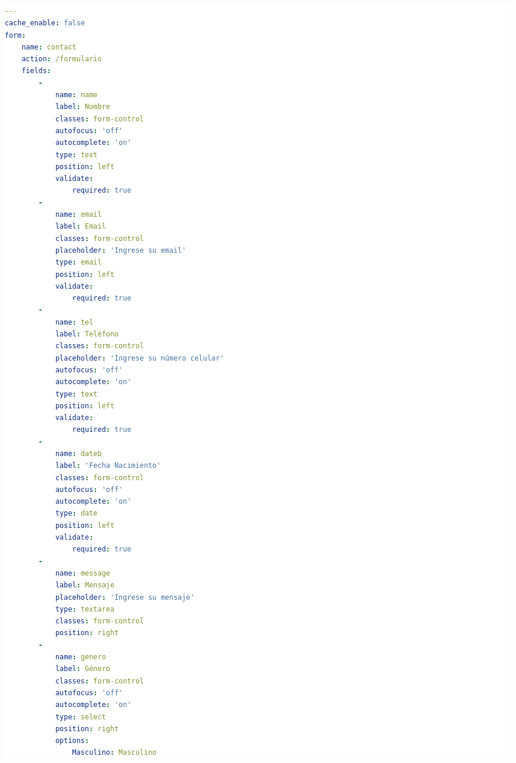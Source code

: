 ```yaml
---
cache_enable: false
form:
    name: contact
    action: /formulario
    fields:
        -
            name: name
            label: Nombre
            classes: form-control
            autofocus: 'off'
            autocomplete: 'on'
            type: text
            position: left
            validate:
                required: true
        -
            name: email
            label: Email
            classes: form-control
            placeholder: 'Ingrese su email'
            type: email
            position: left
            validate:
                required: true
        -
            name: tel
            label: Teléfono
            classes: form-control
            placeholder: 'Ingrese su número celular'
            autofocus: 'off'
            autocomplete: 'on'
            type: text
            position: left
            validate:
                required: true
        -
            name: dateb
            label: 'Fecha Nacimiento'
            classes: form-control
            autofocus: 'off'
            autocomplete: 'on'
            type: date
            position: left
            validate:
                required: true
        -
            name: message
            label: Mensaje
            placeholder: 'Ingrese su mensaje'
            type: textarea
            classes: form-control
            position: right
        -
            name: genero
            label: Género
            classes: form-control
            autofocus: 'off'
            autocomplete: 'on'
            type: select
            position: right
            options:
                Masculino: Masculino
```